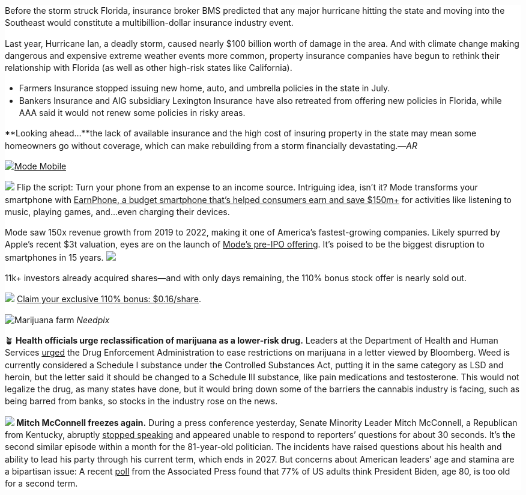 Before the storm struck Florida, insurance broker BMS predicted that any major hurricane hitting the state and moving into the Southeast would constitute a multibillion-dollar insurance industry event.

Last year, Hurricane Ian, a deadly storm, caused nearly $100 billion worth of damage in the area. And with climate change making dangerous and expensive extreme weather events more common, property insurance companies have begun to rethink their relationship with Florida (as well as other high-risk states like California).

* Farmers Insurance stopped issuing new home, auto, and umbrella policies in the state in July.
* Bankers Insurance and AIG subsidiary Lexington Insurance have also retreated from offering new policies in Florida, while AAA said it would not renew some policies in risky areas.

**Looking ahead…**the lack of available insurance and the high cost of insuring property in the state may mean some homeowners go without coverage, which can make rebuilding from a storm financially devastating.—_AR_

[ ![Mode Mobile](https://proxy-prod.omnivore-image-cache.app/670x0,sUNDF1Zgug6Jl__J4Q2UiX6_iLkNU5uVSGo037n-PcwI/https://storage.morningbrew.com/gif/2023-08-30/image-7d01d1734e4ad05dd3ede934b08f88320dc20cd5-512x341-gif/unnamed.gif) ](https://links.morningbrew.com/c/blc?lp=image&mbadid=23d92c338b0e0b431d5686d6206c4916&mbadv=a&mbcid=32562962.3763570&mid=1f4660240f65a00f40c621ae6f9ce93a) 

![](https://proxy-prod.omnivore-image-cache.app/18x0,sXmcY4Qc8XyX8c247Hyzw5NcNlXRYYvsUCq2P22oh9CA/https://em-content.zobj.net/thumbs/120/apple/237/mobile-phone-with-rightwards-arrow-at-left_1f4f2.png) Flip the script: Turn your phone from an expense to an income source. Intriguing idea, isn’t it? Mode transforms your smartphone with [EarnPhone, a budget smartphone that’s helped consumers earn and save $150m+](https://links.morningbrew.com/c/blc?lp=text1&mbadid=23d92c338b0e0b431d5686d6206c4916&mbadv=a&mblid=65aceb20c1e5&mbcid=32562962.3763570&mid=1f4660240f65a00f40c621ae6f9ce93a) for activities like listening to music, playing games, and...even charging their devices.

Mode saw 150x revenue growth from 2019 to 2022, making it one of America’s fastest-growing companies. Likely spurred by Apple’s recent $3t valuation, eyes are on the launch of [Mode’s pre-IPO offering](https://links.morningbrew.com/c/blc?lp=text2&mbadid=23d92c338b0e0b431d5686d6206c4916&mbadv=a&mblid=c3da9890bb86&mbcid=32562962.3763570&mid=1f4660240f65a00f40c621ae6f9ce93a). It’s poised to be the biggest disruption to smartphones in 15 years. ![](https://proxy-prod.omnivore-image-cache.app/18x0,sowSWfXBj3EyvysqCJg1B26OxoMi1v_LxyyMlrgfJ4jw/https://em-content.zobj.net/thumbs/120/apple/237/unicorn-face_1f984.png)

11k+ investors already acquired shares—and with only days remaining, the 110% bonus stock offer is nearly sold out.

![](https://proxy-prod.omnivore-image-cache.app/18x0,sSCpB2yVTsGd0-mcsmqFiepb8zbMqlEYRfcp6KuYN_TQ/https://em-content.zobj.net/thumbs/120/apple/237/chart-with-upwards-trend_1f4c8.png) [Claim your exclusive 110% bonus: $0.16/share](https://links.morningbrew.com/c/blc?lp=text3&mbadid=23d92c338b0e0b431d5686d6206c4916&mbadv=a&mblid=d1ec8405892c&mbcid=32562962.3763570&mid=1f4660240f65a00f40c621ae6f9ce93a).

![Marijuana farm ](https://proxy-prod.omnivore-image-cache.app/670x0,sfzUN25H1OxqyWbOAWXsQ0M9s28NaAsf_O0a0lKkxWro/https://cdn.sanity.io/images/bl383u0v/production/d9c0b20172c636e7c5ae0a020162b6616dca4f6e-1200x900.jpg?w=668&q=70&auto=format) _Needpix_ 

🪴 **Health officials urge reclassification of marijuana as a lower-risk drug.** Leaders at the Department of Health and Human Services [urged](https://links.morningbrew.com/c/blQ?mblid=7c4b4ed4f2f0&mbcid=32562962.3763570&mid=1f4660240f65a00f40c621ae6f9ce93a) the Drug Enforcement Administration to ease restrictions on marijuana in a letter viewed by Bloomberg. Weed is currently considered a Schedule I substance under the Controlled Substances Act, putting it in the same category as LSD and heroin, but the letter said it should be changed to a Schedule III substance, like pain medications and testosterone. This would not legalize the drug, as many states have done, but it would bring down some of the barriers the cannabis industry is facing, such as being barred from banks, so stocks in the industry rose on the news.

**![](https://proxy-prod.omnivore-image-cache.app/18x0,sDW7TIk938xmQvHb73n45d96A864gKR-jyBu1MSlceZA/https://em-content.zobj.net/thumbs/120/apple/237/flag-for-united-states_1f1fa-1f1f8.png) Mitch McConnell freezes again.** During a press conference yesterday, Senate Minority Leader Mitch McConnell, a Republican from Kentucky, abruptly [stopped speaking](https://links.morningbrew.com/c/blR?mblid=6be15db375b2&mbcid=32562962.3763570&mid=1f4660240f65a00f40c621ae6f9ce93a) and appeared unable to respond to reporters’ questions for about 30 seconds. It’s the second similar episode within a month for the 81-year-old politician. The incidents have raised questions about his health and ability to lead his party through his current term, which ends in 2027\. But concerns about American leaders’ age and stamina are a bipartisan issue: A recent [poll](https://links.morningbrew.com/c/blS?mblid=0be0aac4f050&mbcid=32562962.3763570&mid=1f4660240f65a00f40c621ae6f9ce93a) from the Associated Press found that 77% of US adults think President Biden, age 80, is too old for a second term.

